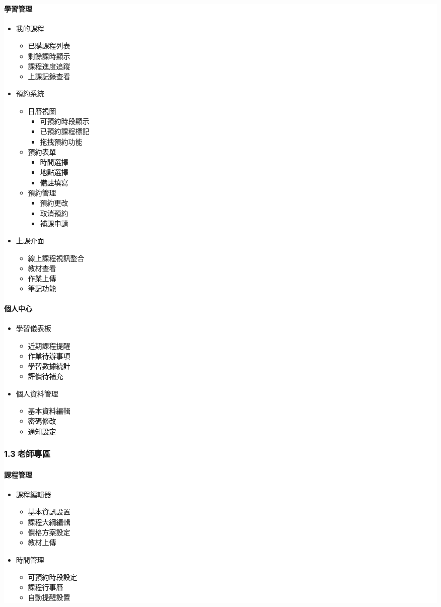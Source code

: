 #### 學習管理
- 我的課程
  - 已購課程列表
  - 剩餘課時顯示
  - 課程進度追蹤
  - 上課記錄查看

- 預約系統
  - 日曆視圖
    - 可預約時段顯示
    - 已預約課程標記
    - 拖拽預約功能
  - 預約表單
    - 時間選擇
    - 地點選擇
    - 備註填寫
  - 預約管理
    - 預約更改
    - 取消預約
    - 補課申請

- 上課介面
  - 線上課程視訊整合
  - 教材查看
  - 作業上傳
  - 筆記功能

#### 個人中心
- 學習儀表板
  - 近期課程提醒
  - 作業待辦事項
  - 學習數據統計
  - 評價待補充

- 個人資料管理
  - 基本資料編輯
  - 密碼修改
  - 通知設定

### 1.3 老師專區

#### 課程管理
- 課程編輯器
  - 基本資訊設置
  - 課程大綱編輯
  - 價格方案設定
  - 教材上傳

- 時間管理
  - 可預約時段設定
  - 課程行事曆
  - 自動提醒設置
